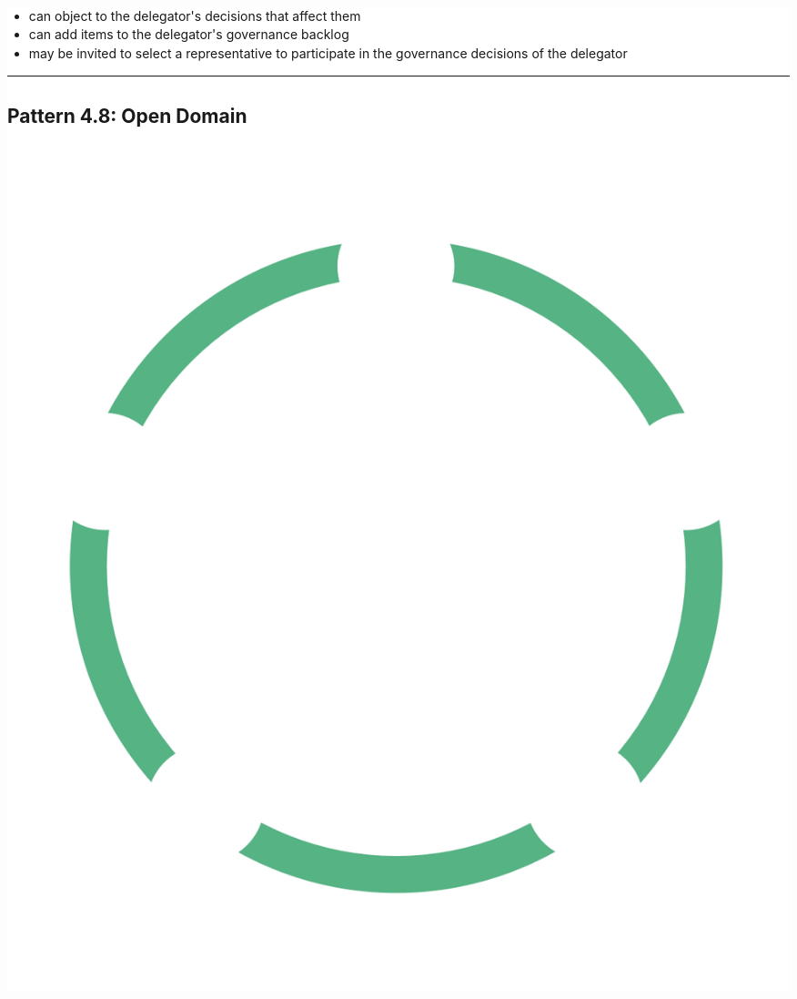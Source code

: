 -   can object to the delegator's decisions that affect them
-   can add items to the delegator's governance backlog
-   may be invited to select a representative to participate in the governance decisions of the delegator

---

## Pattern 4.8: Open Domain

![right,fit](img/structural-patterns/open-domain.png)
